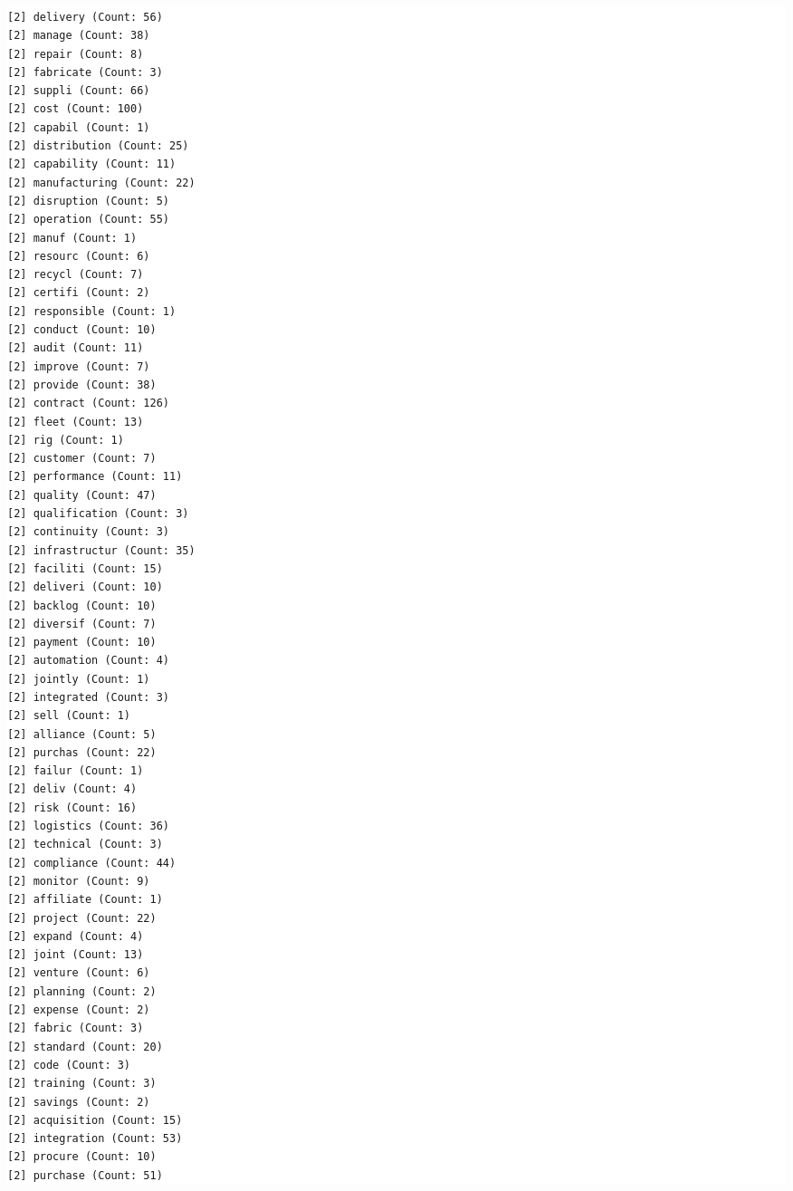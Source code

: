 	[2] delivery (Count: 56)
	[2] manage (Count: 38)
	[2] repair (Count: 8)
	[2] fabricate (Count: 3)
	[2] suppli (Count: 66)
	[2] cost (Count: 100)
	[2] capabil (Count: 1)
	[2] distribution (Count: 25)
	[2] capability (Count: 11)
	[2] manufacturing (Count: 22)
	[2] disruption (Count: 5)
	[2] operation (Count: 55)
	[2] manuf (Count: 1)
	[2] resourc (Count: 6)
	[2] recycl (Count: 7)
	[2] certifi (Count: 2)
	[2] responsible (Count: 1)
	[2] conduct (Count: 10)
	[2] audit (Count: 11)
	[2] improve (Count: 7)
	[2] provide (Count: 38)
	[2] contract (Count: 126)
	[2] fleet (Count: 13)
	[2] rig (Count: 1)
	[2] customer (Count: 7)
	[2] performance (Count: 11)
	[2] quality (Count: 47)
	[2] qualification (Count: 3)
	[2] continuity (Count: 3)
	[2] infrastructur (Count: 35)
	[2] faciliti (Count: 15)
	[2] deliveri (Count: 10)
	[2] backlog (Count: 10)
	[2] diversif (Count: 7)
	[2] payment (Count: 10)
	[2] automation (Count: 4)
	[2] jointly (Count: 1)
	[2] integrated (Count: 3)
	[2] sell (Count: 1)
	[2] alliance (Count: 5)
	[2] purchas (Count: 22)
	[2] failur (Count: 1)
	[2] deliv (Count: 4)
	[2] risk (Count: 16)
	[2] logistics (Count: 36)
	[2] technical (Count: 3)
	[2] compliance (Count: 44)
	[2] monitor (Count: 9)
	[2] affiliate (Count: 1)
	[2] project (Count: 22)
	[2] expand (Count: 4)
	[2] joint (Count: 13)
	[2] venture (Count: 6)
	[2] planning (Count: 2)
	[2] expense (Count: 2)
	[2] fabric (Count: 3)
	[2] standard (Count: 20)
	[2] code (Count: 3)
	[2] training (Count: 3)
	[2] savings (Count: 2)
	[2] acquisition (Count: 15)
	[2] integration (Count: 53)
	[2] procure (Count: 10)
	[2] purchase (Count: 51)